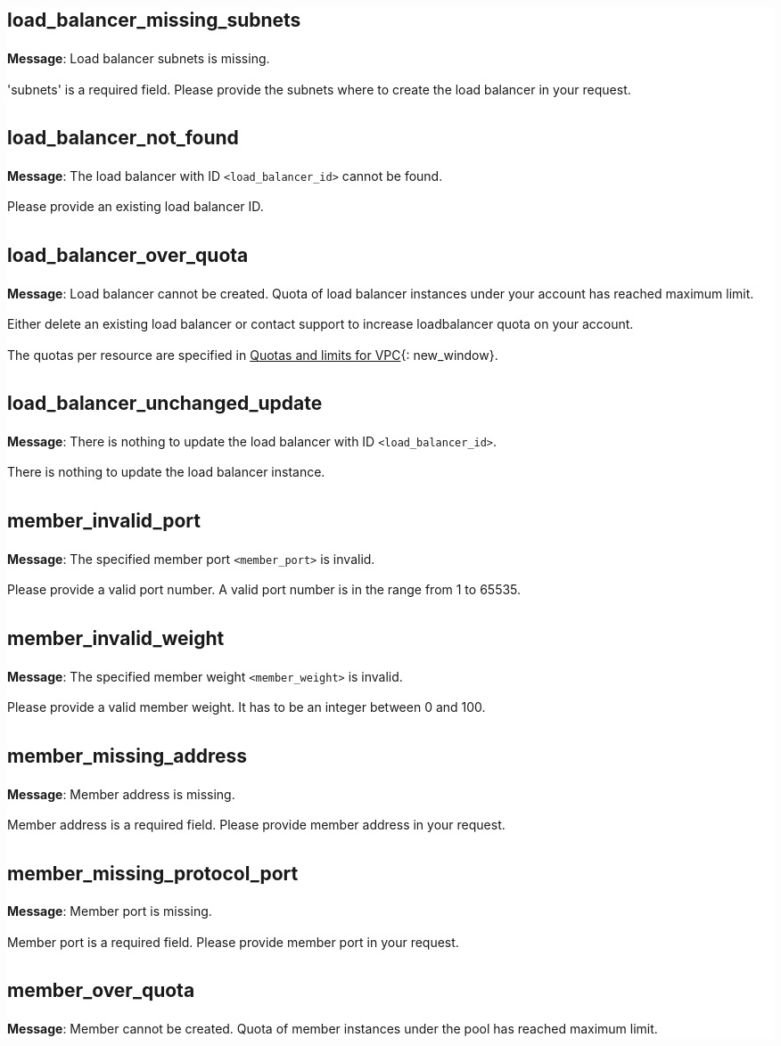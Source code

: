 ## load_balancer_missing_subnets
**Message**: Load balancer subnets is missing.

'subnets' is a required field. Please provide the subnets where to create the load balancer in your request.

## load_balancer_not_found
**Message**: The load balancer with ID `<load_balancer_id>` cannot be found.

Please provide an existing load balancer ID.

## load_balancer_over_quota
**Message**: Load balancer cannot be created. Quota of load balancer instances under your account has reached maximum limit.

Either delete an existing load balancer or contact support to increase loadbalancer quota on your account.

The quotas per resource are specified in [Quotas and limits for VPC](https://{DomainName}/docs/infrastructure/vpc/?topic=vpc-quotas){: new_window}.

## load_balancer_unchanged_update
**Message**: There is nothing to update the load balancer with ID `<load_balancer_id>`.

There is nothing to update the load balancer instance.

## member_invalid_port
**Message**: The specified member port `<member_port>` is invalid.

Please provide a valid port number. A valid port number is in the range from 1 to 65535.

## member_invalid_weight
**Message**: The specified member weight `<member_weight>` is invalid.

Please provide a valid member weight. It has to be an integer between 0 and 100.

## member_missing_address
**Message**: Member address is missing.

Member address is a required field. Please provide member address in your request.

## member_missing_protocol_port
**Message**: Member port is missing.

Member port is a required field. Please provide member port in your request.

## member_over_quota
**Message**: Member cannot be created. Quota of member instances under the pool has reached maximum limit.
